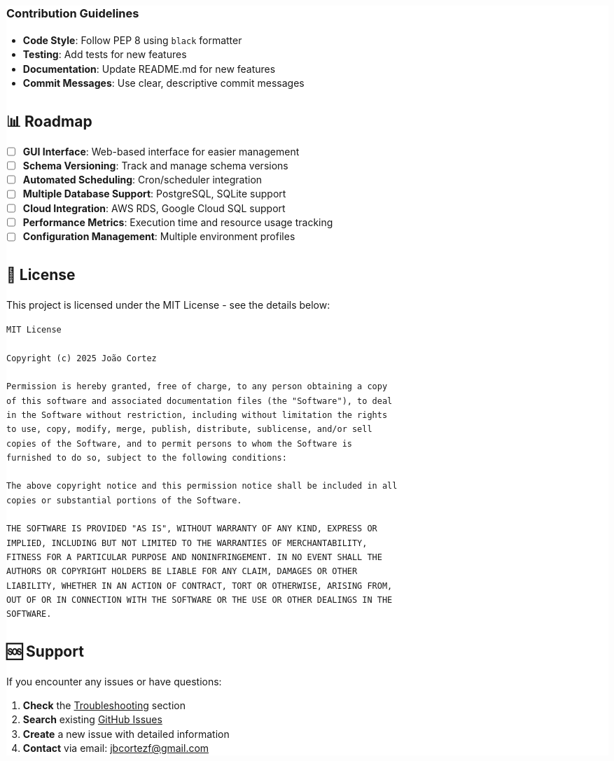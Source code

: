 ### Contribution Guidelines

- **Code Style**: Follow PEP 8 using `black` formatter
- **Testing**: Add tests for new features
- **Documentation**: Update README.md for new features
- **Commit Messages**: Use clear, descriptive commit messages

## 📊 Roadmap

- [ ] **GUI Interface**: Web-based interface for easier management
- [ ] **Schema Versioning**: Track and manage schema versions
- [ ] **Automated Scheduling**: Cron/scheduler integration
- [ ] **Multiple Database Support**: PostgreSQL, SQLite support
- [ ] **Cloud Integration**: AWS RDS, Google Cloud SQL support
- [ ] **Performance Metrics**: Execution time and resource usage tracking
- [ ] **Configuration Management**: Multiple environment profiles

## 📄 License

This project is licensed under the MIT License - see the details below:

```
MIT License

Copyright (c) 2025 João Cortez

Permission is hereby granted, free of charge, to any person obtaining a copy
of this software and associated documentation files (the "Software"), to deal
in the Software without restriction, including without limitation the rights
to use, copy, modify, merge, publish, distribute, sublicense, and/or sell
copies of the Software, and to permit persons to whom the Software is
furnished to do so, subject to the following conditions:

The above copyright notice and this permission notice shall be included in all
copies or substantial portions of the Software.

THE SOFTWARE IS PROVIDED "AS IS", WITHOUT WARRANTY OF ANY KIND, EXPRESS OR
IMPLIED, INCLUDING BUT NOT LIMITED TO THE WARRANTIES OF MERCHANTABILITY,
FITNESS FOR A PARTICULAR PURPOSE AND NONINFRINGEMENT. IN NO EVENT SHALL THE
AUTHORS OR COPYRIGHT HOLDERS BE LIABLE FOR ANY CLAIM, DAMAGES OR OTHER
LIABILITY, WHETHER IN AN ACTION OF CONTRACT, TORT OR OTHERWISE, ARISING FROM,
OUT OF OR IN CONNECTION WITH THE SOFTWARE OR THE USE OR OTHER DEALINGS IN THE
SOFTWARE.
```

## 🆘 Support

If you encounter any issues or have questions:

1. **Check** the [Troubleshooting](#troubleshooting) section
2. **Search** existing [GitHub Issues](https://github.com/jbcortezf/adjust-mariadb/issues)
3. **Create** a new issue with detailed information
4. **Contact** via email: jbcortezf@gmail.com
